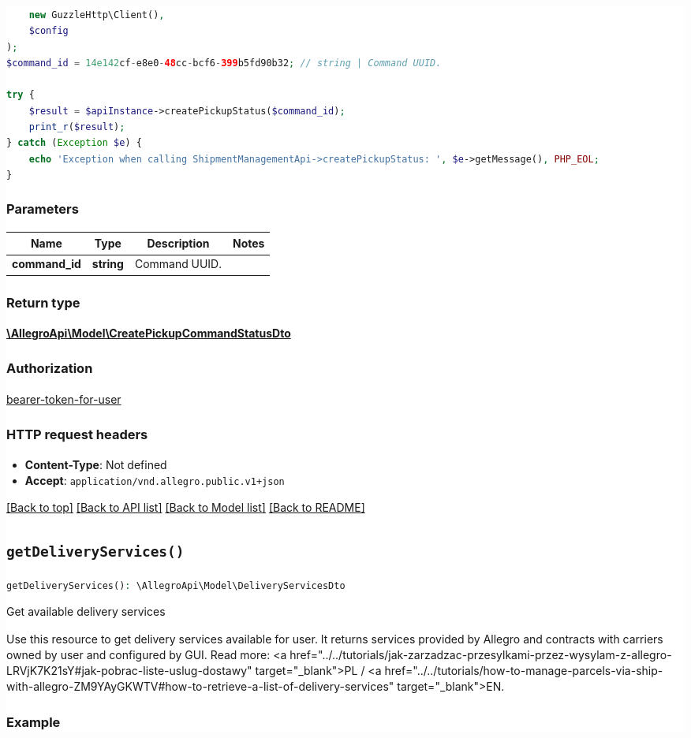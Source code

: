 ```php
    new GuzzleHttp\Client(),
    $config
);
$command_id = 14e142cf-e8e0-48cc-bcf6-399b5fd90b32; // string | Command UUID.

try {
    $result = $apiInstance->createPickupStatus($command_id);
    print_r($result);
} catch (Exception $e) {
    echo 'Exception when calling ShipmentManagementApi->createPickupStatus: ', $e->getMessage(), PHP_EOL;
}
```

### Parameters

Name | Type | Description  | Notes
------------- | ------------- | ------------- | -------------
 **command_id** | **string**| Command UUID. |

### Return type

[**\AllegroApi\Model\CreatePickupCommandStatusDto**](../Model/CreatePickupCommandStatusDto.md)

### Authorization

[bearer-token-for-user](../../README.md#bearer-token-for-user)

### HTTP request headers

- **Content-Type**: Not defined
- **Accept**: `application/vnd.allegro.public.v1+json`

[[Back to top]](#) [[Back to API list]](../../README.md#endpoints)
[[Back to Model list]](../../README.md#models)
[[Back to README]](../../README.md)

## `getDeliveryServices()`

```php
getDeliveryServices(): \AllegroApi\Model\DeliveryServicesDto
```

Get available delivery services

Use this resource to get delivery services available for user. It returns services provided by Allegro and contracts with carriers owned by user and configured by GUI. Read more: <a href=\"../../tutorials/jak-zarzadzac-przesylkami-przez-wysylam-z-allegro-LRVjK7K21sY#jak-pobrac-liste-uslug-dostawy\" target=\"_blank\">PL</a> / <a href=\"../../tutorials/how-to-manage-parcels-via-ship-with-allegro-ZM9YAyGKWTV#how-to-retrieve-a-list-of-delivery-services\" target=\"_blank\">EN</a>.

### Example
